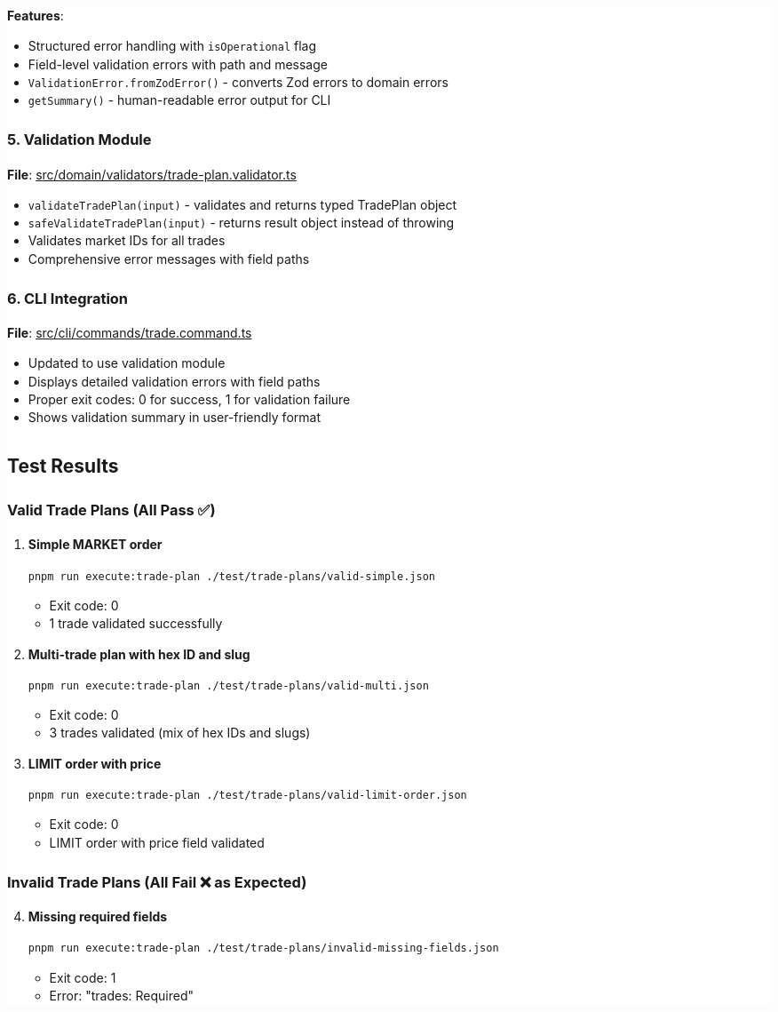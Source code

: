 **Features**:
- Structured error handling with `isOperational` flag
- Field-level validation errors with path and message
- `ValidationError.fromZodError()` - converts Zod errors to domain errors
- `getSummary()` - human-readable error output for CLI

### 5. Validation Module
**File**: [src/domain/validators/trade-plan.validator.ts](../src/domain/validators/trade-plan.validator.ts)
- `validateTradePlan(input)` - validates and returns typed TradePlan object
- `safeValidateTradePlan(input)` - returns result object instead of throwing
- Validates market IDs for all trades
- Comprehensive error messages with field paths

### 6. CLI Integration
**File**: [src/cli/commands/trade.command.ts](../src/cli/commands/trade.command.ts)
- Updated to use validation module
- Displays detailed validation errors with field paths
- Proper exit codes: 0 for success, 1 for validation failure
- Shows validation summary in user-friendly format

## Test Results

### Valid Trade Plans (All Pass ✅)

1. **Simple MARKET order**
   ```bash
   pnpm run execute:trade-plan ./test/trade-plans/valid-simple.json
   ```
   - Exit code: 0
   - 1 trade validated successfully

2. **Multi-trade plan with hex ID and slug**
   ```bash
   pnpm run execute:trade-plan ./test/trade-plans/valid-multi.json
   ```
   - Exit code: 0
   - 3 trades validated (mix of hex IDs and slugs)

3. **LIMIT order with price**
   ```bash
   pnpm run execute:trade-plan ./test/trade-plans/valid-limit-order.json
   ```
   - Exit code: 0
   - LIMIT order with price field validated

### Invalid Trade Plans (All Fail ❌ as Expected)

4. **Missing required fields**
   ```bash
   pnpm run execute:trade-plan ./test/trade-plans/invalid-missing-fields.json
   ```
   - Exit code: 1
   - Error: "trades: Required"
